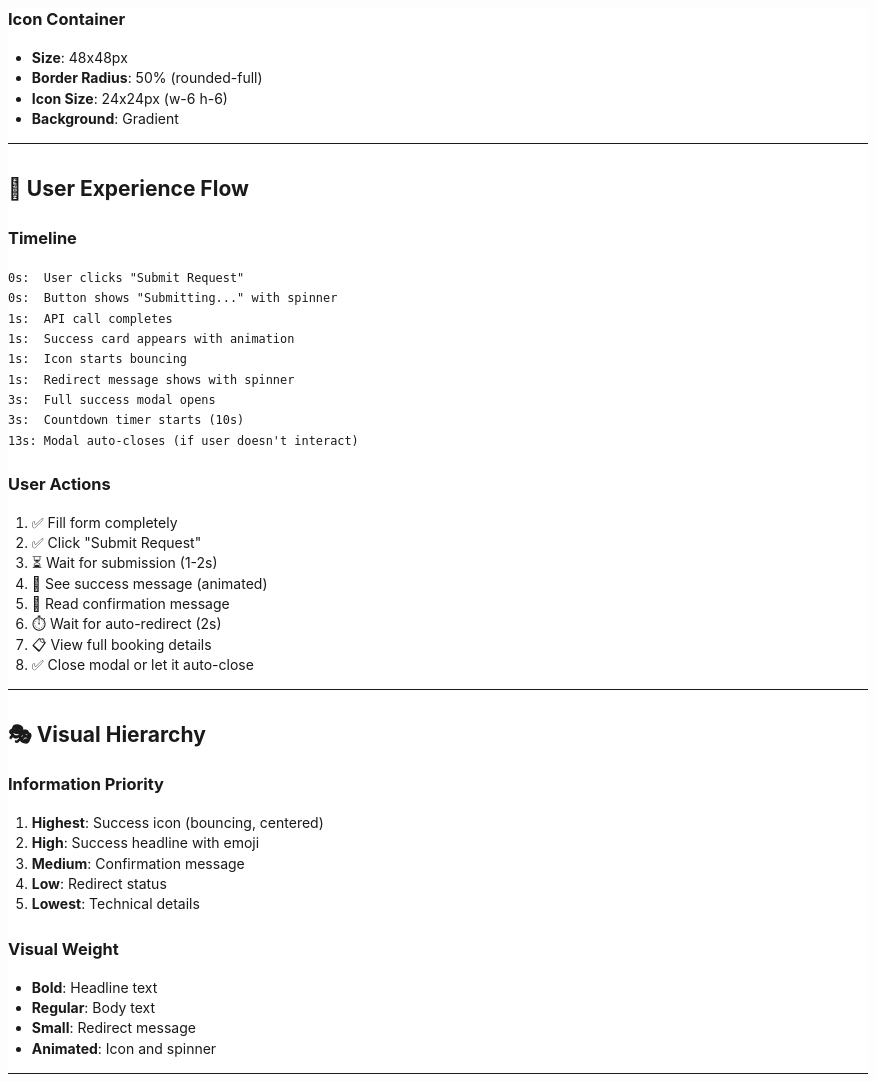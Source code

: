 ### Icon Container
- **Size**: 48x48px
- **Border Radius**: 50% (rounded-full)
- **Icon Size**: 24x24px (w-6 h-6)
- **Background**: Gradient

---

## 🎯 User Experience Flow

### Timeline
```
0s:  User clicks "Submit Request"
0s:  Button shows "Submitting..." with spinner
1s:  API call completes
1s:  Success card appears with animation
1s:  Icon starts bouncing
1s:  Redirect message shows with spinner
3s:  Full success modal opens
3s:  Countdown timer starts (10s)
13s: Modal auto-closes (if user doesn't interact)
```

### User Actions
1. ✅ Fill form completely
2. ✅ Click "Submit Request"
3. ⏳ Wait for submission (1-2s)
4. 🎉 See success message (animated)
5. 👀 Read confirmation message
6. ⏱️ Wait for auto-redirect (2s)
7. 📋 View full booking details
8. ✅ Close modal or let it auto-close

---

## 🎭 Visual Hierarchy

### Information Priority
1. **Highest**: Success icon (bouncing, centered)
2. **High**: Success headline with emoji
3. **Medium**: Confirmation message
4. **Low**: Redirect status
5. **Lowest**: Technical details

### Visual Weight
- **Bold**: Headline text
- **Regular**: Body text
- **Small**: Redirect message
- **Animated**: Icon and spinner

---